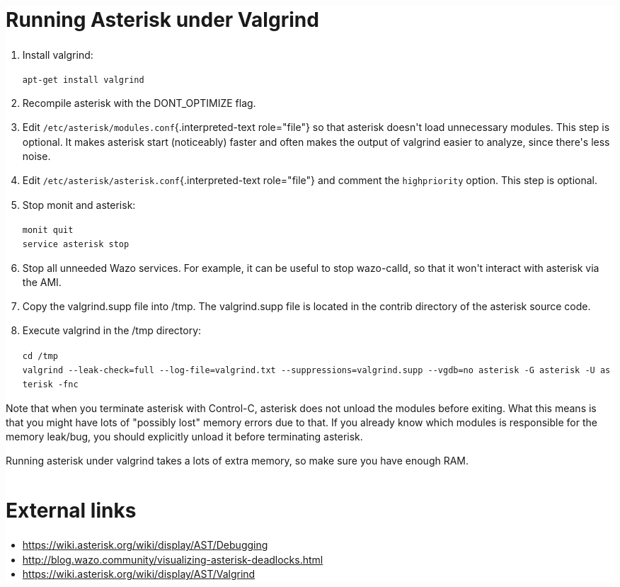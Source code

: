 Running Asterisk under Valgrind
===============================

1.  Install valgrind:

        apt-get install valgrind

2.  Recompile asterisk with the DONT\_OPTIMIZE flag.
3.  Edit `/etc/asterisk/modules.conf`{.interpreted-text role="file"} so
    that asterisk doesn\'t load unnecessary modules. This step is
    optional. It makes asterisk start (noticeably) faster and often
    makes the output of valgrind easier to analyze, since there\'s less
    noise.
4.  Edit `/etc/asterisk/asterisk.conf`{.interpreted-text role="file"}
    and comment the `highpriority` option. This step is optional.
5.  Stop monit and asterisk:

        monit quit
        service asterisk stop

6.  Stop all unneeded Wazo services. For example, it can be useful to
    stop wazo-calld, so that it won\'t interact with asterisk via the
    AMI.
7.  Copy the valgrind.supp file into /tmp. The valgrind.supp file is
    located in the contrib directory of the asterisk source code.
8.  Execute valgrind in the /tmp directory:

        cd /tmp
        valgrind --leak-check=full --log-file=valgrind.txt --suppressions=valgrind.supp --vgdb=no asterisk -G asterisk -U asterisk -fnc

Note that when you terminate asterisk with Control-C, asterisk does not
unload the modules before exiting. What this means is that you might
have lots of \"possibly lost\" memory errors due to that. If you already
know which modules is responsible for the memory leak/bug, you should
explicitly unload it before terminating asterisk.

Running asterisk under valgrind takes a lots of extra memory, so make
sure you have enough RAM.

External links
==============

-   <https://wiki.asterisk.org/wiki/display/AST/Debugging>
-   <http://blog.wazo.community/visualizing-asterisk-deadlocks.html>
-   <https://wiki.asterisk.org/wiki/display/AST/Valgrind>
